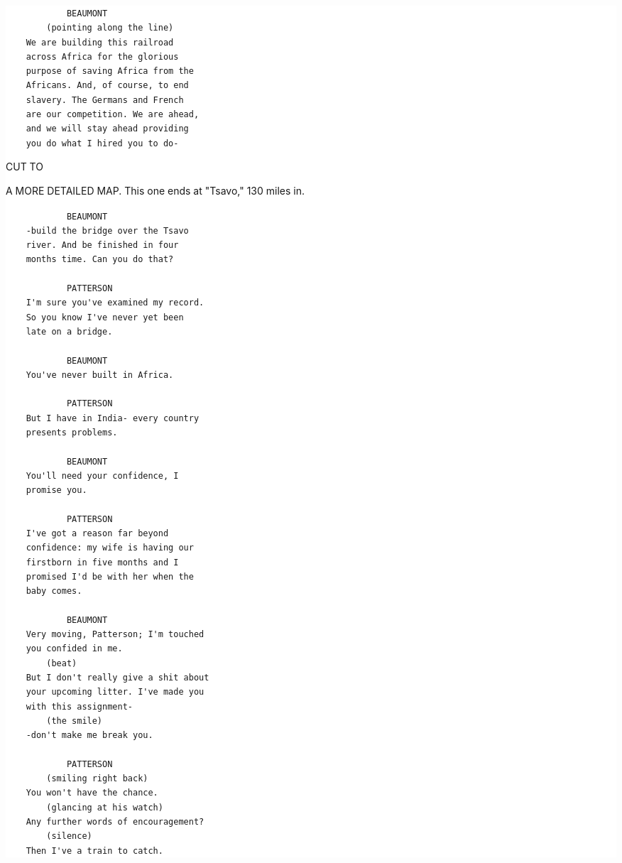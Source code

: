 				BEAUMONT
			(pointing along the line)
		We are building this railroad
		across Africa for the glorious
		purpose of saving Africa from the
		Africans. And, of course, to end
		slavery. The Germans and French
		are our competition. We are ahead,
		and we will stay ahead providing
		you do what I hired you to do-

CUT TO

A MORE DETAILED MAP. This one ends at "Tsavo," 130 miles in.

				BEAUMONT
		-build the bridge over the Tsavo
		river. And be finished in four
		months time. Can you do that?

				PATTERSON
		I'm sure you've examined my record.
		So you know I've never yet been
		late on a bridge.

				BEAUMONT
		You've never built in Africa.

				PATTERSON
		But I have in India- every country
		presents problems.

				BEAUMONT
		You'll need your confidence, I
		promise you.

				PATTERSON
		I've got a reason far beyond
		confidence: my wife is having our
		firstborn in five months and I
		promised I'd be with her when the
		baby comes.

				BEAUMONT
		Very moving, Patterson; I'm touched
		you confided in me.
			(beat)
		But I don't really give a shit about
		your upcoming litter. I've made you
		with this assignment-
			(the smile)
		-don't make me break you.

				PATTERSON
			(smiling right back)
		You won't have the chance.
			(glancing at his watch)
		Any further words of encouragement?
			(silence)
		Then I've a train to catch.
